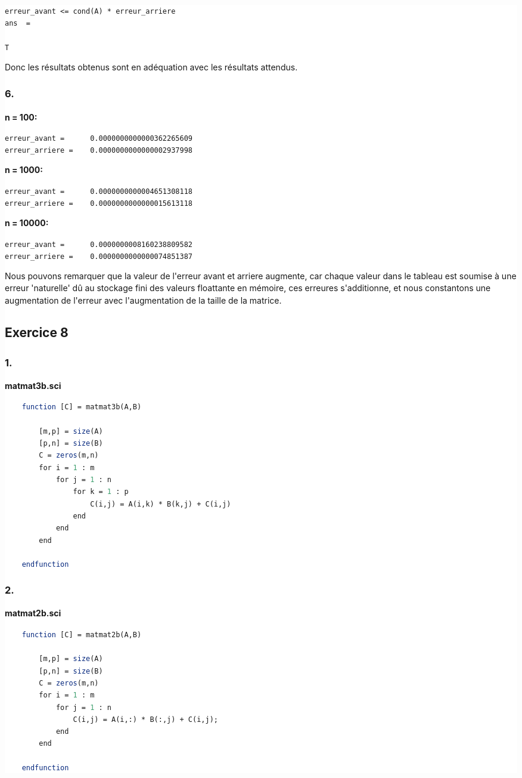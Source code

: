     erreur_avant <= cond(A) * erreur_arriere
    ans  =

    T

Donc les résultats obtenus sont en adéquation avec les résultats attendus.

### 6.
**n = 100:**

    erreur_avant =      0.0000000000000362265609
    erreur_arriere =    0.0000000000000002937998

**n = 1000:**

    erreur_avant =      0.0000000000004651308118
    erreur_arriere =    0.0000000000000015613118

**n = 10000:**

    erreur_avant =      0.0000000008160238809582
    erreur_arriere =    0.0000000000000074851387

Nous pouvons remarquer que la valeur de l'erreur avant et arriere augmente, car chaque valeur dans le tableau est soumise à une erreur 'naturelle' dû au stockage fini des valeurs floattante en mémoire, ces erreures s'additionne, et nous constantons une augmentation de l'erreur avec l'augmentation de la taille de la matrice. 

## Exercice 8

### 1.
**matmat3b.sci**

```Scilab
    function [C] = matmat3b(A,B)

        [m,p] = size(A)
        [p,n] = size(B)
        C = zeros(m,n)
        for i = 1 : m
            for j = 1 : n
                for k = 1 : p
                    C(i,j) = A(i,k) * B(k,j) + C(i,j)
                end
            end
        end

    endfunction
```
### 2.

**matmat2b.sci**

```Scilab
    function [C] = matmat2b(A,B)

        [m,p] = size(A)
        [p,n] = size(B)
        C = zeros(m,n)
        for i = 1 : m
            for j = 1 : n
                C(i,j) = A(i,:) * B(:,j) + C(i,j);
            end
        end

    endfunction
```